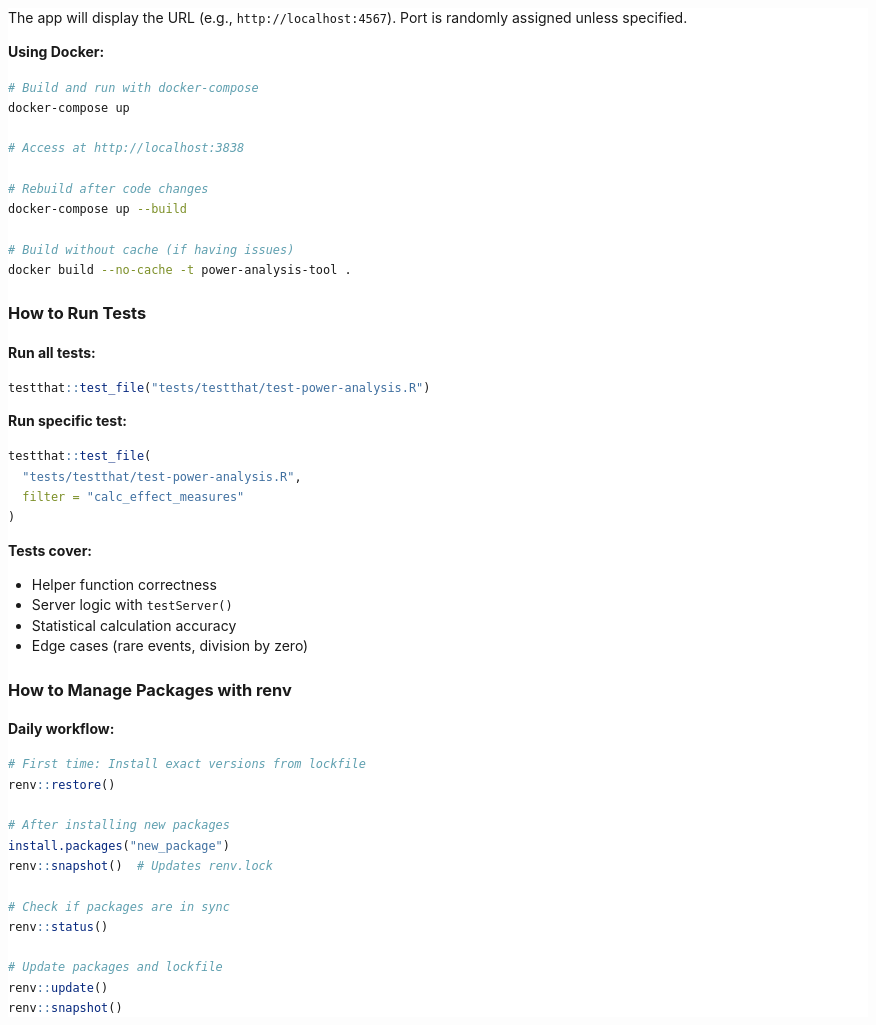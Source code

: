 The app will display the URL (e.g., `http://localhost:4567`). Port is randomly assigned unless specified.

**Using Docker:**

```bash
# Build and run with docker-compose
docker-compose up

# Access at http://localhost:3838

# Rebuild after code changes
docker-compose up --build

# Build without cache (if having issues)
docker build --no-cache -t power-analysis-tool .
```

### How to Run Tests

**Run all tests:**
```r
testthat::test_file("tests/testthat/test-power-analysis.R")
```

**Run specific test:**
```r
testthat::test_file(
  "tests/testthat/test-power-analysis.R",
  filter = "calc_effect_measures"
)
```

**Tests cover:**
- Helper function correctness
- Server logic with `testServer()`
- Statistical calculation accuracy
- Edge cases (rare events, division by zero)

### How to Manage Packages with renv

**Daily workflow:**

```r
# First time: Install exact versions from lockfile
renv::restore()

# After installing new packages
install.packages("new_package")
renv::snapshot()  # Updates renv.lock

# Check if packages are in sync
renv::status()

# Update packages and lockfile
renv::update()
renv::snapshot()
```
